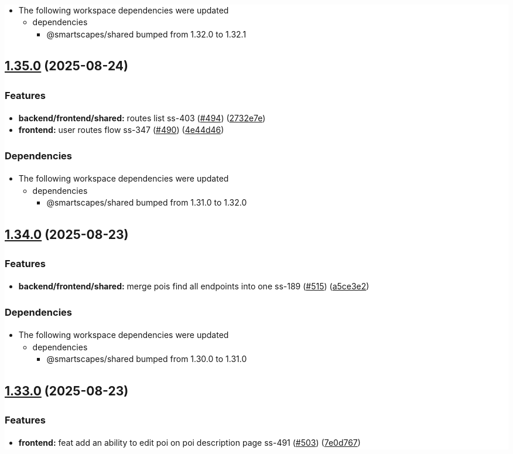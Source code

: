 * The following workspace dependencies were updated
  * dependencies
    * @smartscapes/shared bumped from 1.32.0 to 1.32.1

## [1.35.0](https://github.com/BinaryStudioAcademy/bsa-2025-smartscapes/compare/@smartscapes/backend-v1.34.0...@smartscapes/backend-v1.35.0) (2025-08-24)


### Features

* **backend/frontend/shared:** routes list ss-403 ([#494](https://github.com/BinaryStudioAcademy/bsa-2025-smartscapes/issues/494)) ([2732e7e](https://github.com/BinaryStudioAcademy/bsa-2025-smartscapes/commit/2732e7eaac50163deeea3e387343507247d121d7))
* **frontend:** user routes flow ss-347 ([#490](https://github.com/BinaryStudioAcademy/bsa-2025-smartscapes/issues/490)) ([4e44d46](https://github.com/BinaryStudioAcademy/bsa-2025-smartscapes/commit/4e44d46e04d506aab9c03b9ef17cd497917060fe))


### Dependencies

* The following workspace dependencies were updated
  * dependencies
    * @smartscapes/shared bumped from 1.31.0 to 1.32.0

## [1.34.0](https://github.com/BinaryStudioAcademy/bsa-2025-smartscapes/compare/@smartscapes/backend-v1.33.0...@smartscapes/backend-v1.34.0) (2025-08-23)


### Features

* **backend/frontend/shared:** merge pois find all endpoints into one ss-189 ([#515](https://github.com/BinaryStudioAcademy/bsa-2025-smartscapes/issues/515)) ([a5ce3e2](https://github.com/BinaryStudioAcademy/bsa-2025-smartscapes/commit/a5ce3e25681babba3462a05e6b55ca71c0e3ab59))


### Dependencies

* The following workspace dependencies were updated
  * dependencies
    * @smartscapes/shared bumped from 1.30.0 to 1.31.0

## [1.33.0](https://github.com/BinaryStudioAcademy/bsa-2025-smartscapes/compare/@smartscapes/backend-v1.32.0...@smartscapes/backend-v1.33.0) (2025-08-23)


### Features

* **frontend:** feat add an ability to edit poi on poi description page ss-491 ([#503](https://github.com/BinaryStudioAcademy/bsa-2025-smartscapes/issues/503)) ([7e0d767](https://github.com/BinaryStudioAcademy/bsa-2025-smartscapes/commit/7e0d767ee1bc6d81d9a90481fbcd9b068793b305))

